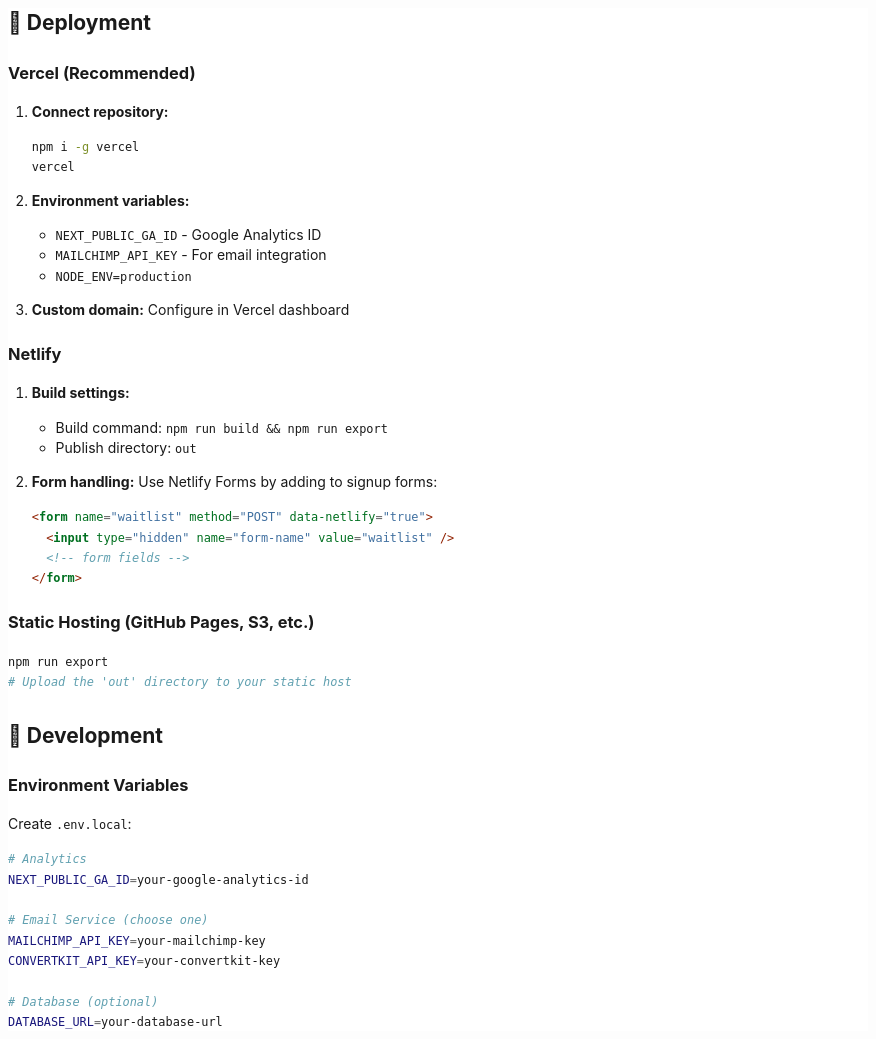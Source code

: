 ## 🚀 Deployment

### Vercel (Recommended)

1. **Connect repository:**
   ```bash
   npm i -g vercel
   vercel
   ```

2. **Environment variables:**
   - `NEXT_PUBLIC_GA_ID` - Google Analytics ID
   - `MAILCHIMP_API_KEY` - For email integration
   - `NODE_ENV=production`

3. **Custom domain:** Configure in Vercel dashboard

### Netlify

1. **Build settings:**
   - Build command: `npm run build && npm run export`
   - Publish directory: `out`

2. **Form handling:**
   Use Netlify Forms by adding to signup forms:
   ```html
   <form name="waitlist" method="POST" data-netlify="true">
     <input type="hidden" name="form-name" value="waitlist" />
     <!-- form fields -->
   </form>
   ```

### Static Hosting (GitHub Pages, S3, etc.)

```bash
npm run export
# Upload the 'out' directory to your static host
```

## 🔧 Development

### Environment Variables

Create `.env.local`:

```bash
# Analytics
NEXT_PUBLIC_GA_ID=your-google-analytics-id

# Email Service (choose one)
MAILCHIMP_API_KEY=your-mailchimp-key
CONVERTKIT_API_KEY=your-convertkit-key

# Database (optional)
DATABASE_URL=your-database-url
```
